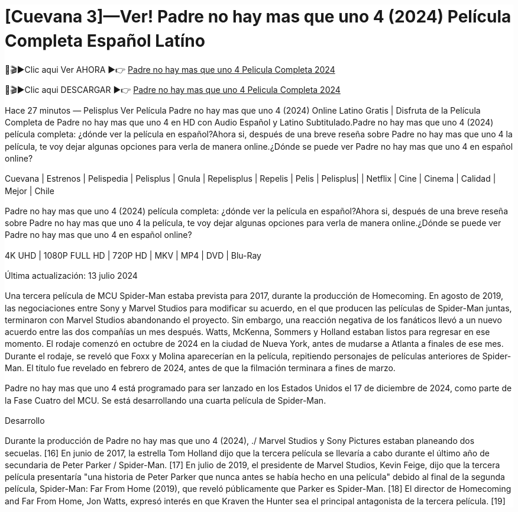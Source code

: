 # [Cuevana 3]—Ver! Padre no hay mas que uno 4 (2024) Película Completa Español Latíno

🔴🎬▶Clic aqui Ver AHORA ▶️👉 [Padre no hay mas que uno 4 Pelicula Completa 2024](https://aiflix.pro/es/movie/1030076/padre-no-hay-mas-que-uno-4-campanas-de-boda)



🔴🎬▶Clic aqui DESCARGAR ▶️👉 [Padre no hay mas que uno 4 Pelicula Completa 2024](https://aiflix.pro/es/movie/1030076/padre-no-hay-mas-que-uno-4-campanas-de-boda)

Hace 27 minutos — Pelisplus Ver Película Padre no hay mas que uno 4 (2024) Online Latino Gratis | Disfruta de la Película Completa de Padre no hay mas que uno 4 en HD con Audio Español y Latino Subtitulado.Padre no hay mas que uno 4 (2024) película completa: ¿dónde ver la película en español?Ahora si, después de una breve reseña sobre Padre no hay mas que uno 4 la película, te voy dejar algunas opciones para verla de manera online.¿Dónde se puede ver Padre no hay mas que uno 4 en español online?

Cuevana | Estrenos | Pelispedia | Pelisplus | Gnula | Repelisplus | Repelis | Pelis | Pelisplus| | Netflix | Cine | Cinema | Calidad | Mejor | Chile


Padre no hay mas que uno 4 (2024) película completa: ¿dónde ver la película en español?Ahora si, después de una breve reseña sobre Padre no hay mas que uno 4 la película, te voy dejar algunas opciones para verla de manera online.¿Dónde se puede ver Padre no hay mas que uno 4 en español online?

4K UHD | 1080P FULL HD | 720P HD | MKV | MP4 | DVD | Blu-Ray


Última actualización: 13 julio 2024

Una tercera película de MCU Spider-Man estaba prevista para 2017, durante la producción de Homecoming. En agosto de 2019, las negociaciones entre Sony y Marvel Studios para modificar su acuerdo, en el que producen las películas de Spider-Man juntas, terminaron con Marvel Studios abandonando el proyecto. Sin embargo, una reacción negativa de los fanáticos llevó a un nuevo acuerdo entre las dos compañías un mes después. Watts, McKenna, Sommers y Holland estaban listos para regresar en ese momento. El rodaje comenzó en octubre de 2024 en la ciudad de Nueva York, antes de mudarse a Atlanta a finales de ese mes. Durante el rodaje, se reveló que Foxx y Molina aparecerían en la película, repitiendo personajes de películas anteriores de Spider-Man. El título fue revelado en febrero de 2024, antes de que la filmación terminara a fines de marzo.

Padre no hay mas que uno 4 está programado para ser lanzado en los Estados Unidos el 17 de diciembre de 2024, como parte de la Fase Cuatro del MCU. Se está desarrollando una cuarta película de Spider-Man.

Desarrollo

Durante la producción de Padre no hay mas que uno 4 (2024), ./ Marvel Studios y Sony Pictures estaban planeando dos secuelas. [16] En junio de 2017, la estrella Tom Holland dijo que la tercera película se llevaría a cabo durante el último año de secundaria de Peter Parker / Spider-Man. [17] En julio de 2019, el presidente de Marvel Studios, Kevin Feige, dijo que la tercera película presentaría "una historia de Peter Parker que nunca antes se había hecho en una película" debido al final de la segunda película, Spider-Man: Far From Home (2019), que reveló públicamente que Parker es Spider-Man. [18] El director de Homecoming and Far From Home, Jon Watts, expresó interés en que Kraven the Hunter sea el principal antagonista de la tercera película. [19]
